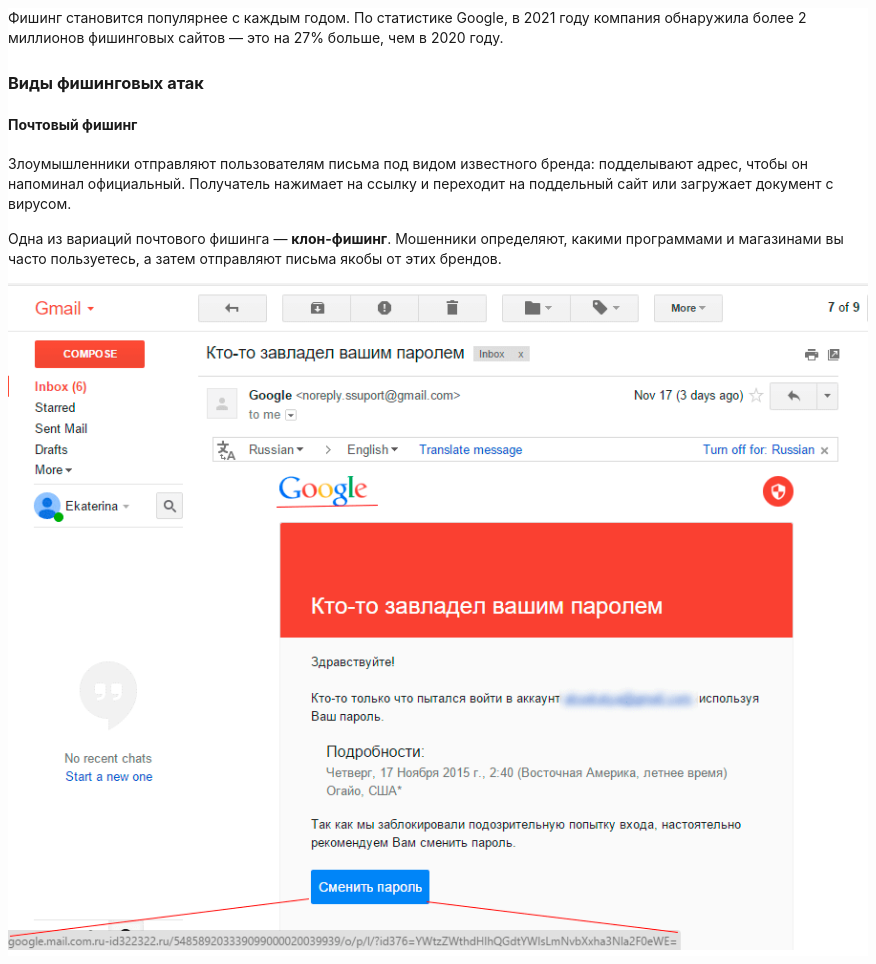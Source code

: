 Фишинг становится популярнее с каждым годом. По статистике Google, в
2021 году компания обнаружила более 2 миллионов фишинговых сайтов — это
на 27% больше, чем в 2020 году.

### Виды фишинговых атак

#### Почтовый фишинг

Злоумышленники отправляют пользователям письма под видом известного
бренда: подделывают адрес, чтобы он напоминал официальный. Получатель
нажимает на ссылку и переходит на поддельный сайт или загружает документ
с вирусом.

Одна из вариаций почтового фишинга — **клон-фишинг**. Мошенники
определяют, какими программами и магазинами вы часто пользуетесь, а
затем отправляют письма якобы от этих брендов.

![](img/1.png)
